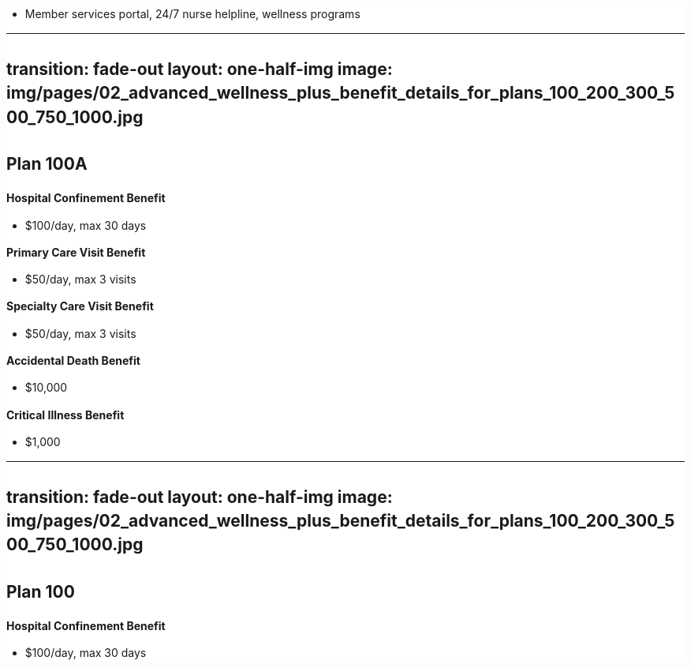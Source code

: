 - Member services portal, 24/7 nurse helpline, wellness programs

</v-click>

---
transition: fade-out
layout: one-half-img
image: img/pages/02_advanced_wellness_plus_benefit_details_for_plans_100_200_300_500_750_1000.jpg
---

## Plan 100A

<v-click>

**Hospital Confinement Benefit**
- $100/day, max 30 days

</v-click>

<v-click>

**Primary Care Visit Benefit**
- $50/day, max 3 visits

</v-click>

<v-click>

**Specialty Care Visit Benefit**
- $50/day, max 3 visits

</v-click>

<v-click>

**Accidental Death Benefit**
- $10,000

</v-click>

<v-click>

**Critical Illness Benefit**
- $1,000

</v-click>

---
transition: fade-out
layout: one-half-img
image: img/pages/02_advanced_wellness_plus_benefit_details_for_plans_100_200_300_500_750_1000.jpg
---

## Plan 100

<v-click>

**Hospital Confinement Benefit**
- $100/day, max 30 days
